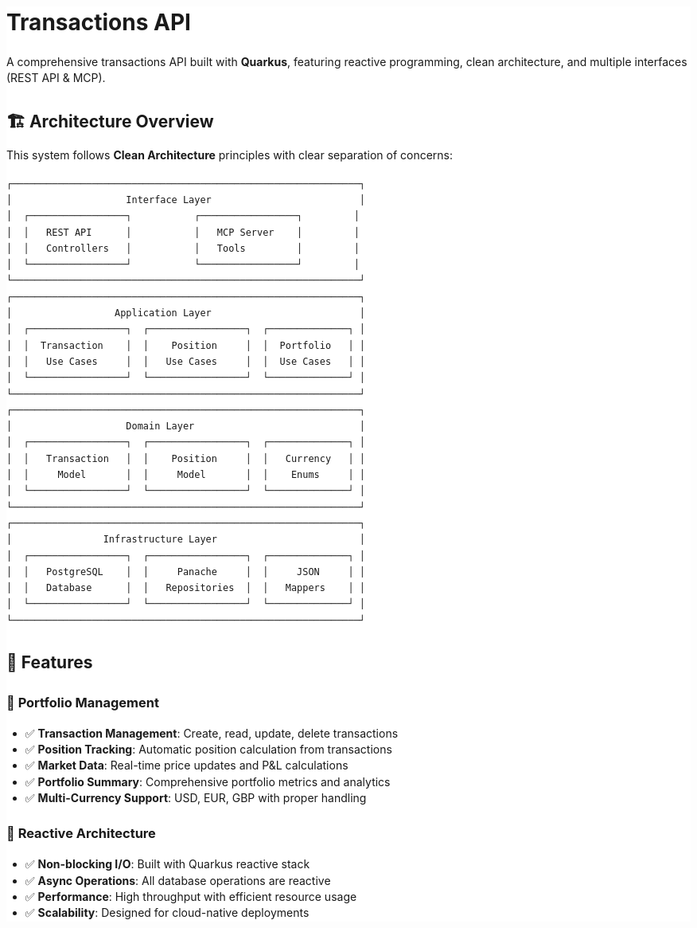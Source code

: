 # Transactions API

A comprehensive transactions API built with **Quarkus**, featuring reactive programming, clean architecture, and multiple interfaces (REST API & MCP).

## 🏗️ Architecture Overview

This system follows **Clean Architecture** principles with clear separation of concerns:

```
┌─────────────────────────────────────────────────────────────┐
│                    Interface Layer                          │
│  ┌─────────────────┐           ┌─────────────────┐         │
│  │   REST API      │           │   MCP Server    │         │
│  │   Controllers   │           │   Tools         │         │
│  └─────────────────┘           └─────────────────┘         │
└─────────────────────────────────────────────────────────────┘
┌─────────────────────────────────────────────────────────────┐
│                  Application Layer                          │
│  ┌─────────────────┐  ┌─────────────────┐  ┌──────────────┐ │
│  │  Transaction    │  │    Position     │  │  Portfolio   │ │
│  │   Use Cases     │  │   Use Cases     │  │  Use Cases   │ │
│  └─────────────────┘  └─────────────────┘  └──────────────┘ │
└─────────────────────────────────────────────────────────────┘
┌─────────────────────────────────────────────────────────────┐
│                    Domain Layer                             │
│  ┌─────────────────┐  ┌─────────────────┐  ┌──────────────┐ │
│  │   Transaction   │  │    Position     │  │   Currency   │ │
│  │     Model       │  │     Model       │  │    Enums     │ │
│  └─────────────────┘  └─────────────────┘  └──────────────┘ │
└─────────────────────────────────────────────────────────────┘
┌─────────────────────────────────────────────────────────────┐
│                Infrastructure Layer                         │
│  ┌─────────────────┐  ┌─────────────────┐  ┌──────────────┐ │
│  │   PostgreSQL    │  │     Panache     │  │     JSON     │ │
│  │   Database      │  │   Repositories  │  │   Mappers    │ │
│  └─────────────────┘  └─────────────────┘  └──────────────┘ │
└─────────────────────────────────────────────────────────────┘
```

## 🚀 Features

### 💼 **Portfolio Management**
- ✅ **Transaction Management**: Create, read, update, delete transactions
- ✅ **Position Tracking**: Automatic position calculation from transactions
- ✅ **Market Data**: Real-time price updates and P&L calculations
- ✅ **Portfolio Summary**: Comprehensive portfolio metrics and analytics
- ✅ **Multi-Currency Support**: USD, EUR, GBP with proper handling

### 🔄 **Reactive Architecture**
- ✅ **Non-blocking I/O**: Built with Quarkus reactive stack
- ✅ **Async Operations**: All database operations are reactive
- ✅ **Performance**: High throughput with efficient resource usage
- ✅ **Scalability**: Designed for cloud-native deployments
